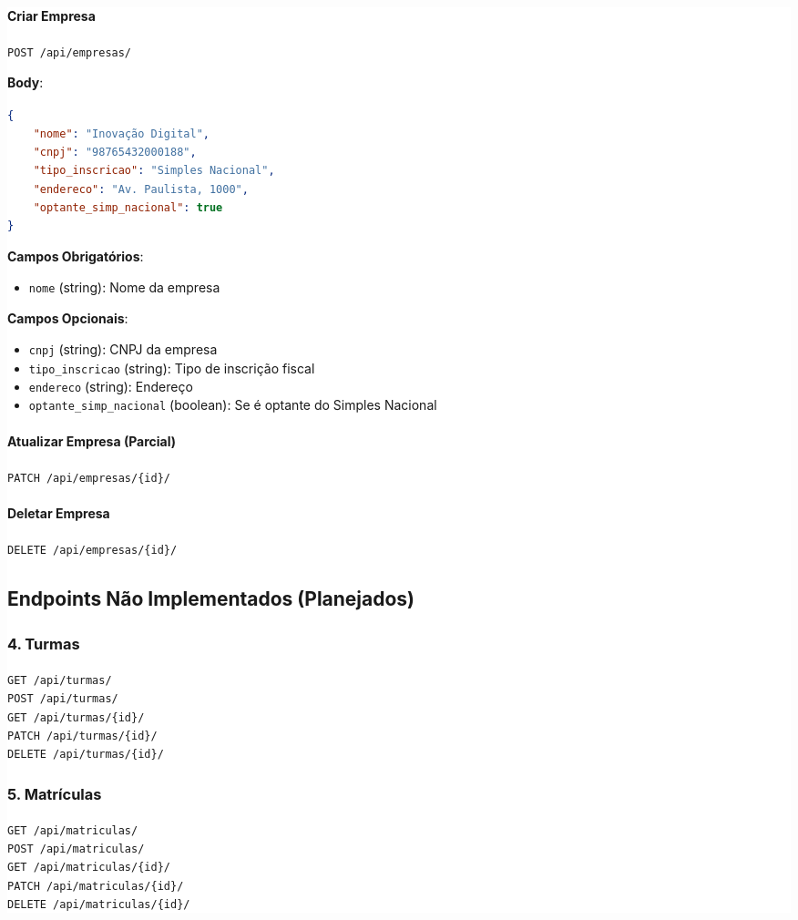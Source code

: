 #### Criar Empresa
```http
POST /api/empresas/
```

**Body**:
```json
{
    "nome": "Inovação Digital",
    "cnpj": "98765432000188",
    "tipo_inscricao": "Simples Nacional",
    "endereco": "Av. Paulista, 1000",
    "optante_simp_nacional": true
}
```

**Campos Obrigatórios**:
- `nome` (string): Nome da empresa

**Campos Opcionais**:
- `cnpj` (string): CNPJ da empresa
- `tipo_inscricao` (string): Tipo de inscrição fiscal
- `endereco` (string): Endereço
- `optante_simp_nacional` (boolean): Se é optante do Simples Nacional

#### Atualizar Empresa (Parcial)
```http
PATCH /api/empresas/{id}/
```

#### Deletar Empresa
```http
DELETE /api/empresas/{id}/
```

## Endpoints Não Implementados (Planejados)

### 4. Turmas
```http
GET /api/turmas/
POST /api/turmas/
GET /api/turmas/{id}/
PATCH /api/turmas/{id}/
DELETE /api/turmas/{id}/
```

### 5. Matrículas
```http
GET /api/matriculas/
POST /api/matriculas/
GET /api/matriculas/{id}/
PATCH /api/matriculas/{id}/
DELETE /api/matriculas/{id}/
```

